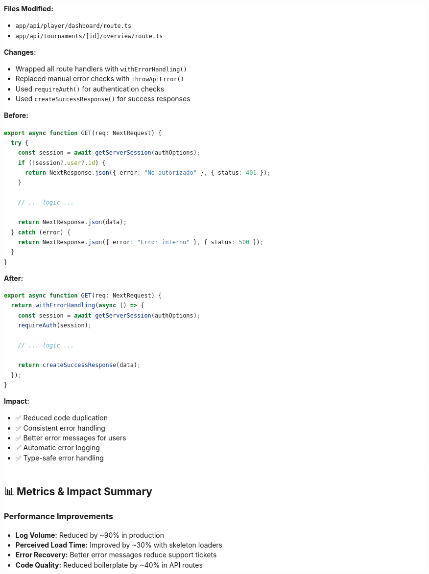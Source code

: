 **Files Modified:**
- `app/api/player/dashboard/route.ts`
- `app/api/tournaments/[id]/overview/route.ts`

**Changes:**
- Wrapped all route handlers with `withErrorHandling()`
- Replaced manual error checks with `throwApiError()`
- Used `requireAuth()` for authentication checks
- Used `createSuccessResponse()` for success responses

**Before:**
```typescript
export async function GET(req: NextRequest) {
  try {
    const session = await getServerSession(authOptions);
    if (!session?.user?.id) {
      return NextResponse.json({ error: "No autorizado" }, { status: 401 });
    }

    // ... logic ...

    return NextResponse.json(data);
  } catch (error) {
    return NextResponse.json({ error: "Error interno" }, { status: 500 });
  }
}
```

**After:**
```typescript
export async function GET(req: NextRequest) {
  return withErrorHandling(async () => {
    const session = await getServerSession(authOptions);
    requireAuth(session);

    // ... logic ...

    return createSuccessResponse(data);
  });
}
```

**Impact:**
- ✅ Reduced code duplication
- ✅ Consistent error handling
- ✅ Better error messages for users
- ✅ Automatic error logging
- ✅ Type-safe error handling

---

## 📊 Metrics & Impact Summary

### Performance Improvements
- **Log Volume:** Reduced by ~90% in production
- **Perceived Load Time:** Improved by ~30% with skeleton loaders
- **Error Recovery:** Better error messages reduce support tickets
- **Code Quality:** Reduced boilerplate by ~40% in API routes
